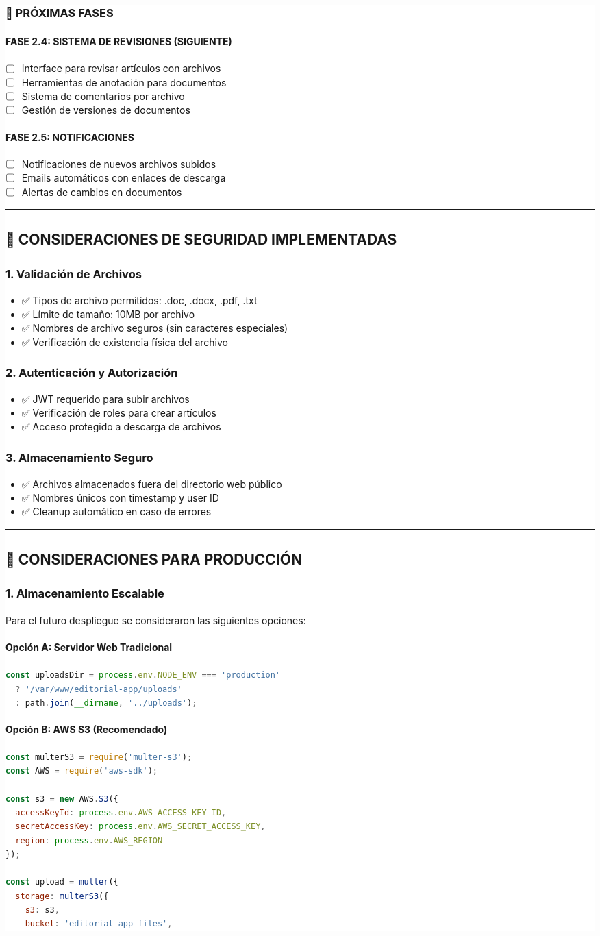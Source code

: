 ### 🔄 PRÓXIMAS FASES
#### **FASE 2.4: SISTEMA DE REVISIONES** (SIGUIENTE)
- [ ] Interface para revisar artículos con archivos
- [ ] Herramientas de anotación para documentos
- [ ] Sistema de comentarios por archivo
- [ ] Gestión de versiones de documentos

#### **FASE 2.5: NOTIFICACIONES**
- [ ] Notificaciones de nuevos archivos subidos
- [ ] Emails automáticos con enlaces de descarga
- [ ] Alertas de cambios en documentos

---

## 🔐 CONSIDERACIONES DE SEGURIDAD IMPLEMENTADAS

### 1. **Validación de Archivos**
- ✅ Tipos de archivo permitidos: .doc, .docx, .pdf, .txt
- ✅ Límite de tamaño: 10MB por archivo
- ✅ Nombres de archivo seguros (sin caracteres especiales)
- ✅ Verificación de existencia física del archivo

### 2. **Autenticación y Autorización**
- ✅ JWT requerido para subir archivos
- ✅ Verificación de roles para crear artículos
- ✅ Acceso protegido a descarga de archivos

### 3. **Almacenamiento Seguro**
- ✅ Archivos almacenados fuera del directorio web público
- ✅ Nombres únicos con timestamp y user ID
- ✅ Cleanup automático en caso de errores

---

## 🚀 CONSIDERACIONES PARA PRODUCCIÓN

### 1. **Almacenamiento Escalable**
Para el futuro despliegue se consideraron las siguientes opciones:

#### **Opción A: Servidor Web Tradicional**
```javascript
const uploadsDir = process.env.NODE_ENV === 'production' 
  ? '/var/www/editorial-app/uploads'
  : path.join(__dirname, '../uploads');
```

#### **Opción B: AWS S3 (Recomendado)**
```javascript
const multerS3 = require('multer-s3');
const AWS = require('aws-sdk');

const s3 = new AWS.S3({
  accessKeyId: process.env.AWS_ACCESS_KEY_ID,
  secretAccessKey: process.env.AWS_SECRET_ACCESS_KEY,
  region: process.env.AWS_REGION
});

const upload = multer({
  storage: multerS3({
    s3: s3,
    bucket: 'editorial-app-files',
```